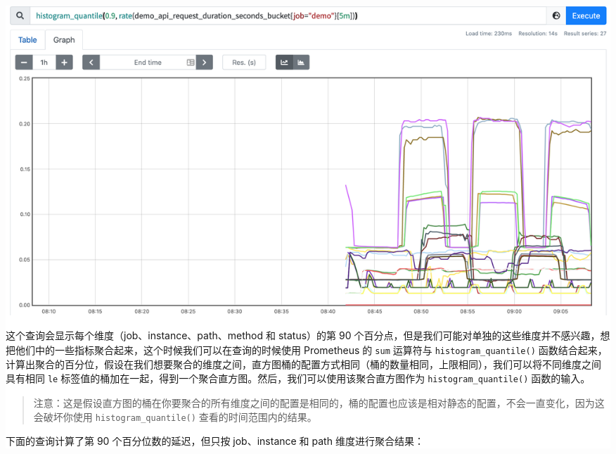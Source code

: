 ![API 延迟](../img/20210603170845.png)

这个查询会显示每个维度（job、instance、path、method 和 status）的第 90 个百分点，但是我们可能对单独的这些维度并不感兴趣，想把他们中的一些指标聚合起来，这个时候我们可以在查询的时候使用 Prometheus 的 `sum` 运算符与 `histogram_quantile()` 函数结合起来，计算出聚合的百分位，假设在我们想要聚合的维度之间，直方图桶的配置方式相同（桶的数量相同，上限相同），我们可以将不同维度之间具有相同 `le` 标签值的桶加在一起，得到一个聚合直方图。然后，我们可以使用该聚合直方图作为 `histogram_quantile()` 函数的输入。

> 注意：这是假设直方图的桶在你要聚合的所有维度之间的配置是相同的，桶的配置也应该是相对静态的配置，不会一直变化，因为这会破坏你使用 `histogram_quantile()` 查看的时间范围内的结果。

下面的查询计算了第 90 个百分位数的延迟，但只按 job、instance 和 path 维度进行聚合结果：

